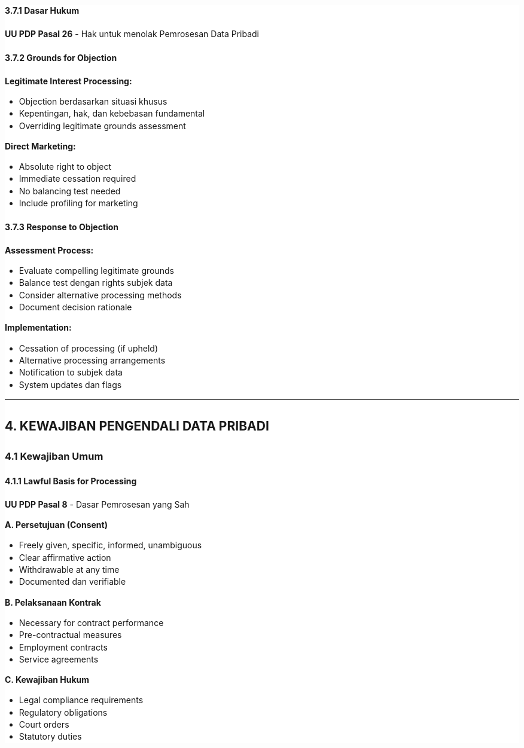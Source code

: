#### 3.7.1 Dasar Hukum
**UU PDP Pasal 26** - Hak untuk menolak Pemrosesan Data Pribadi

#### 3.7.2 Grounds for Objection
**Legitimate Interest Processing:**
- Objection berdasarkan situasi khusus
- Kepentingan, hak, dan kebebasan fundamental
- Overriding legitimate grounds assessment

**Direct Marketing:**
- Absolute right to object
- Immediate cessation required
- No balancing test needed
- Include profiling for marketing

#### 3.7.3 Response to Objection
**Assessment Process:**
- Evaluate compelling legitimate grounds
- Balance test dengan rights subjek data
- Consider alternative processing methods
- Document decision rationale

**Implementation:**
- Cessation of processing (if upheld)
- Alternative processing arrangements
- Notification to subjek data
- System updates dan flags

---

## 4. KEWAJIBAN PENGENDALI DATA PRIBADI

### 4.1 Kewajiban Umum

#### 4.1.1 Lawful Basis for Processing
**UU PDP Pasal 8** - Dasar Pemrosesan yang Sah

**A. Persetujuan (Consent)**
- Freely given, specific, informed, unambiguous
- Clear affirmative action
- Withdrawable at any time
- Documented dan verifiable

**B. Pelaksanaan Kontrak**
- Necessary for contract performance
- Pre-contractual measures
- Employment contracts
- Service agreements

**C. Kewajiban Hukum**
- Legal compliance requirements
- Regulatory obligations
- Court orders
- Statutory duties
